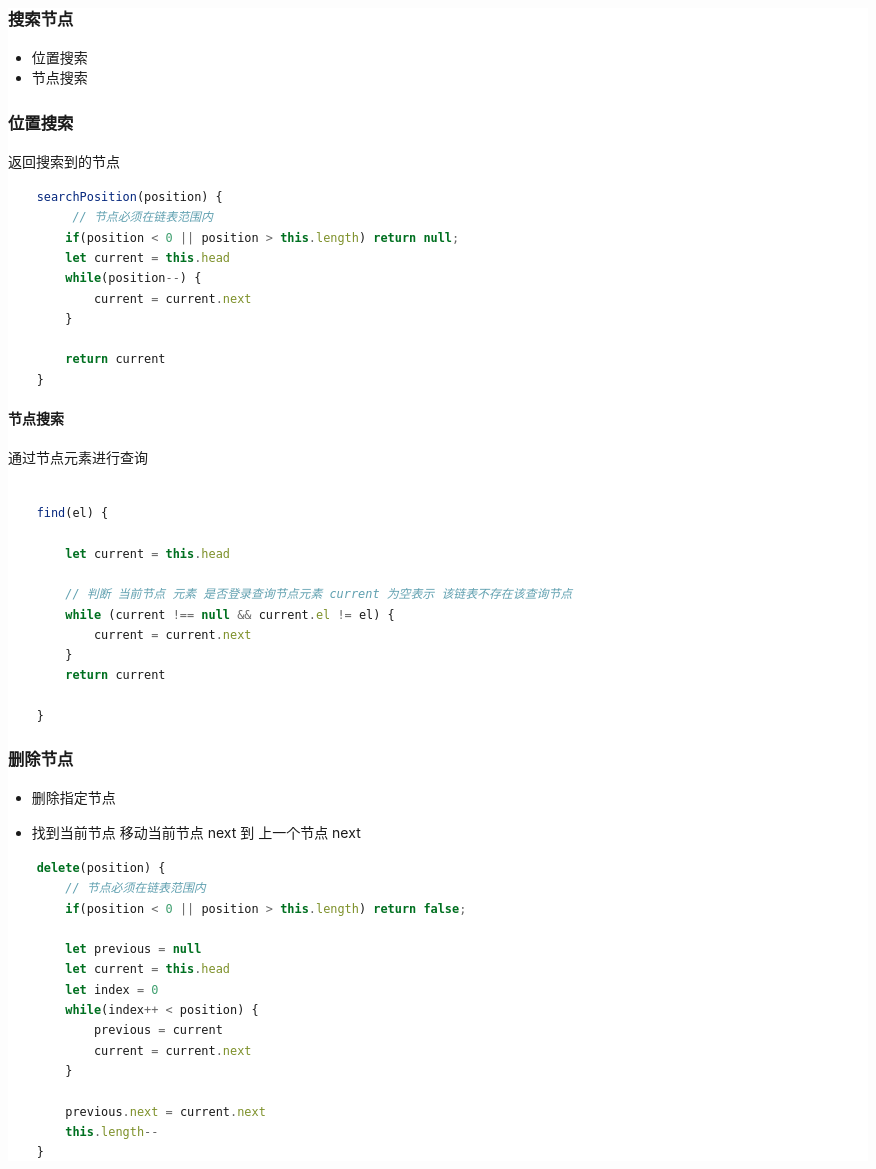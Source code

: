 ### 搜索节点

- 位置搜索
- 节点搜索

### 位置搜索

返回搜索到的节点

```javascript
    searchPosition(position) {
         // 节点必须在链表范围内
        if(position < 0 || position > this.length) return null;
        let current = this.head
        while(position--) {
            current = current.next
        }

        return current
    }

```

#### 节点搜索

通过节点元素进行查询

```javascript

    find(el) {

        let current = this.head

        // 判断 当前节点 元素 是否登录查询节点元素 current 为空表示 该链表不存在该查询节点
        while (current !== null && current.el != el) {
            current = current.next
        }
        return current

    }
```

### 删除节点

- 删除指定节点

- 找到当前节点 移动当前节点 next 到 上一个节点 next

```javascript
    delete(position) {
        // 节点必须在链表范围内
        if(position < 0 || position > this.length) return false;

        let previous = null
        let current = this.head
        let index = 0
        while(index++ < position) {
            previous = current
            current = current.next
        }

        previous.next = current.next
        this.length--
    }

```

